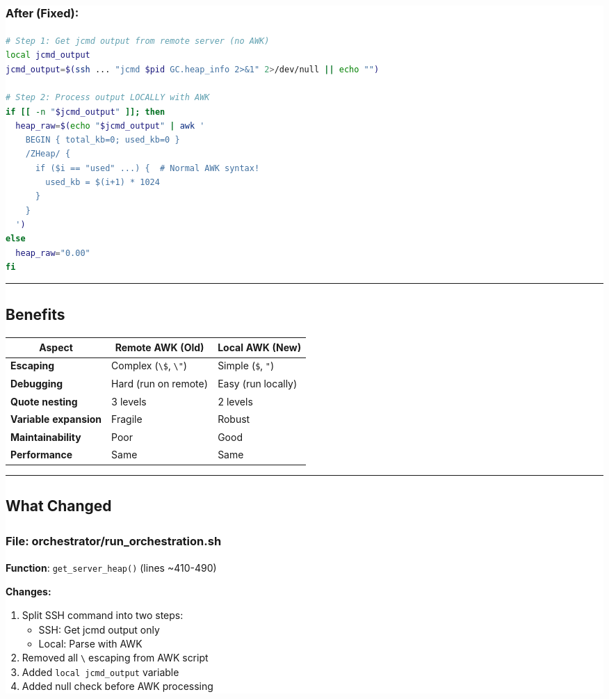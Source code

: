 ### After (Fixed):
```bash
# Step 1: Get jcmd output from remote server (no AWK)
local jcmd_output
jcmd_output=$(ssh ... "jcmd $pid GC.heap_info 2>&1" 2>/dev/null || echo "")

# Step 2: Process output LOCALLY with AWK
if [[ -n "$jcmd_output" ]]; then
  heap_raw=$(echo "$jcmd_output" | awk '
    BEGIN { total_kb=0; used_kb=0 }
    /ZHeap/ {
      if ($i == "used" ...) {  # Normal AWK syntax!
        used_kb = $(i+1) * 1024
      }
    }
  ')
else
  heap_raw="0.00"
fi
```

---

## Benefits

| Aspect | Remote AWK (Old) | Local AWK (New) |
|--------|------------------|-----------------|
| **Escaping** | Complex (`\$`, `\"`) | Simple (`$`, `"`) |
| **Debugging** | Hard (run on remote) | Easy (run locally) |
| **Quote nesting** | 3 levels | 2 levels |
| **Variable expansion** | Fragile | Robust |
| **Maintainability** | Poor | Good |
| **Performance** | Same | Same |

---

## What Changed

### File: orchestrator/run_orchestration.sh

**Function**: `get_server_heap()` (lines ~410-490)

**Changes:**
1. Split SSH command into two steps:
   - SSH: Get jcmd output only
   - Local: Parse with AWK
2. Removed all `\` escaping from AWK script
3. Added `local jcmd_output` variable
4. Added null check before AWK processing
